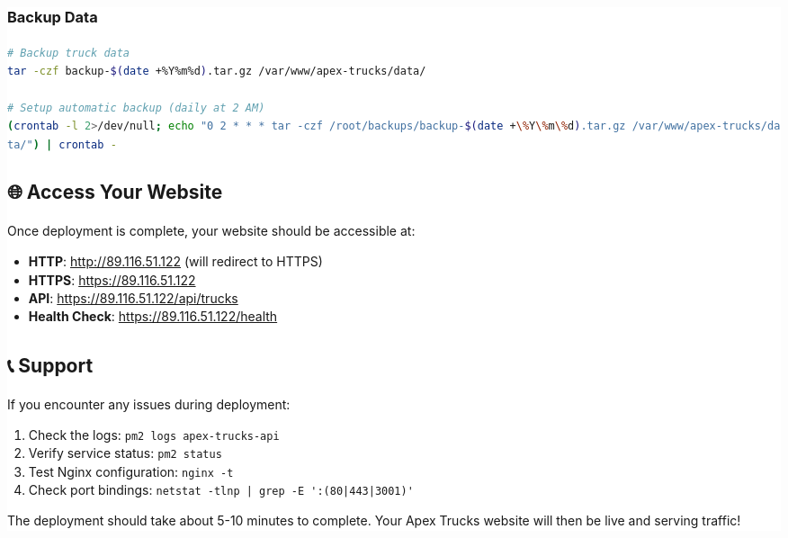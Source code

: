 ### Backup Data
```bash
# Backup truck data
tar -czf backup-$(date +%Y%m%d).tar.gz /var/www/apex-trucks/data/

# Setup automatic backup (daily at 2 AM)
(crontab -l 2>/dev/null; echo "0 2 * * * tar -czf /root/backups/backup-$(date +\%Y\%m\%d).tar.gz /var/www/apex-trucks/data/") | crontab -
```

## 🌐 Access Your Website

Once deployment is complete, your website should be accessible at:

- **HTTP**: http://89.116.51.122 (will redirect to HTTPS)
- **HTTPS**: https://89.116.51.122
- **API**: https://89.116.51.122/api/trucks
- **Health Check**: https://89.116.51.122/health

## 📞 Support

If you encounter any issues during deployment:

1. Check the logs: `pm2 logs apex-trucks-api`
2. Verify service status: `pm2 status`
3. Test Nginx configuration: `nginx -t`
4. Check port bindings: `netstat -tlnp | grep -E ':(80|443|3001)'`

The deployment should take about 5-10 minutes to complete. Your Apex Trucks website will then be live and serving traffic!
